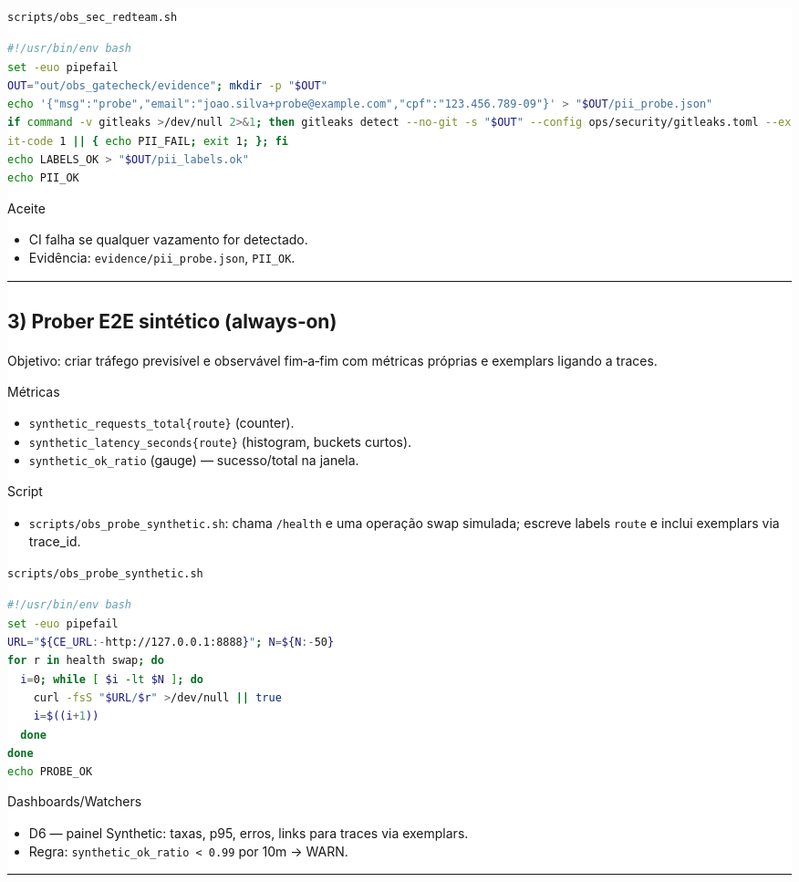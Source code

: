 `scripts/obs_sec_redteam.sh`

```bash
#!/usr/bin/env bash
set -euo pipefail
OUT="out/obs_gatecheck/evidence"; mkdir -p "$OUT"
echo '{"msg":"probe","email":"joao.silva+probe@example.com","cpf":"123.456.789-09"}' > "$OUT/pii_probe.json"
if command -v gitleaks >/dev/null 2>&1; then gitleaks detect --no-git -s "$OUT" --config ops/security/gitleaks.toml --exit-code 1 || { echo PII_FAIL; exit 1; }; fi
echo LABELS_OK > "$OUT/pii_labels.ok"
echo PII_OK
```

Aceite

* CI falha se qualquer vazamento for detectado.
* Evidência: `evidence/pii_probe.json`, `PII_OK`.

---

## 3) Prober E2E sintético (always‑on)

Objetivo: criar tráfego previsível e observável fim‑a‑fim com métricas próprias e exemplars ligando a traces.

Métricas

* `synthetic_requests_total{route}` (counter).
* `synthetic_latency_seconds{route}` (histogram, buckets curtos).
* `synthetic_ok_ratio` (gauge) — sucesso/total na janela.

Script

* `scripts/obs_probe_synthetic.sh`: chama `/health` e uma operação swap simulada; escreve labels `route` e inclui exemplars via trace_id.

`scripts/obs_probe_synthetic.sh`

```bash
#!/usr/bin/env bash
set -euo pipefail
URL="${CE_URL:-http://127.0.0.1:8888}"; N=${N:-50}
for r in health swap; do
  i=0; while [ $i -lt $N ]; do
    curl -fsS "$URL/$r" >/dev/null || true
    i=$((i+1))
  done
done
echo PROBE_OK
```

Dashboards/Watchers

* D6 — painel Synthetic: taxas, p95, erros, links para traces via exemplars.
* Regra: `synthetic_ok_ratio < 0.99` por 10m → WARN.

---